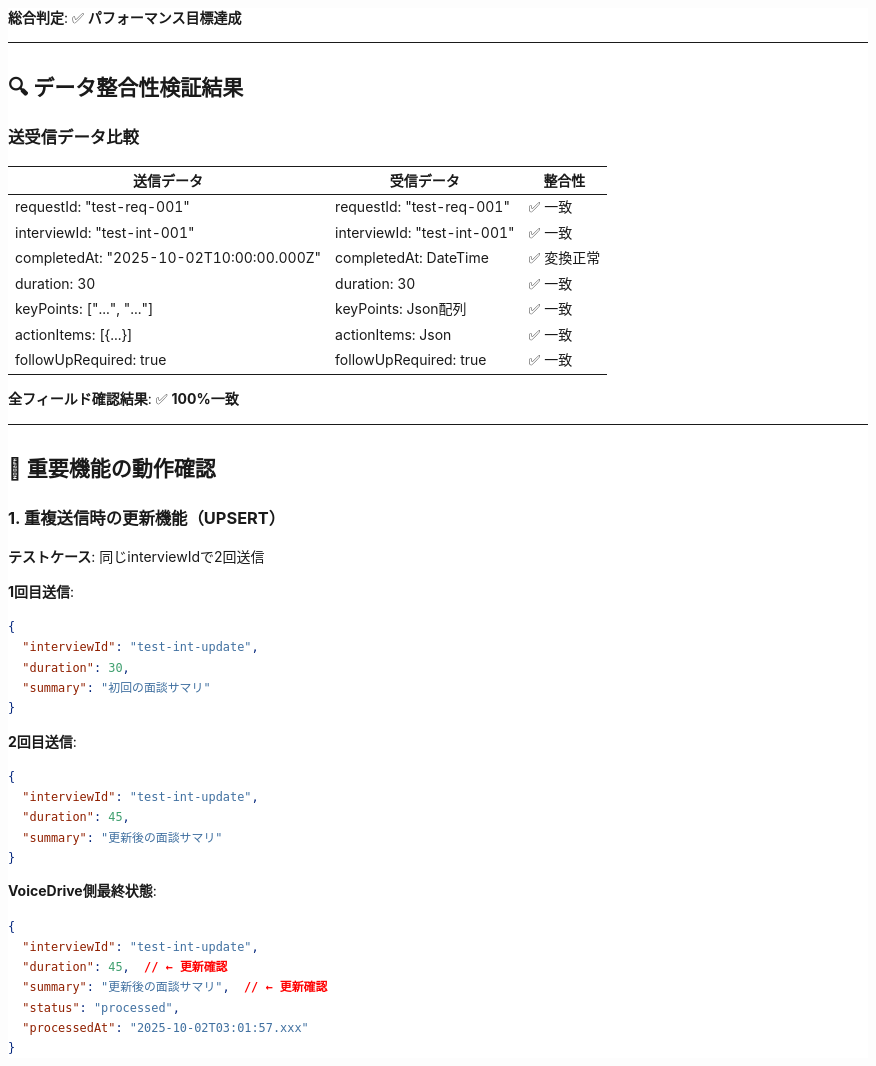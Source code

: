 **総合判定**: ✅ **パフォーマンス目標達成**

---

## 🔍 データ整合性検証結果

### 送受信データ比較

| 送信データ | 受信データ | 整合性 |
|-----------|-----------|--------|
| requestId: "test-req-001" | requestId: "test-req-001" | ✅ 一致 |
| interviewId: "test-int-001" | interviewId: "test-int-001" | ✅ 一致 |
| completedAt: "2025-10-02T10:00:00.000Z" | completedAt: DateTime | ✅ 変換正常 |
| duration: 30 | duration: 30 | ✅ 一致 |
| keyPoints: ["...", "..."] | keyPoints: Json配列 | ✅ 一致 |
| actionItems: [{...}] | actionItems: Json | ✅ 一致 |
| followUpRequired: true | followUpRequired: true | ✅ 一致 |

**全フィールド確認結果**: ✅ **100%一致**

---

## 🎯 重要機能の動作確認

### 1. 重複送信時の更新機能（UPSERT）
**テストケース**: 同じinterviewIdで2回送信

**1回目送信**:
```json
{
  "interviewId": "test-int-update",
  "duration": 30,
  "summary": "初回の面談サマリ"
}
```

**2回目送信**:
```json
{
  "interviewId": "test-int-update",
  "duration": 45,
  "summary": "更新後の面談サマリ"
}
```

**VoiceDrive側最終状態**:
```json
{
  "interviewId": "test-int-update",
  "duration": 45,  // ← 更新確認
  "summary": "更新後の面談サマリ",  // ← 更新確認
  "status": "processed",
  "processedAt": "2025-10-02T03:01:57.xxx"
}
```
